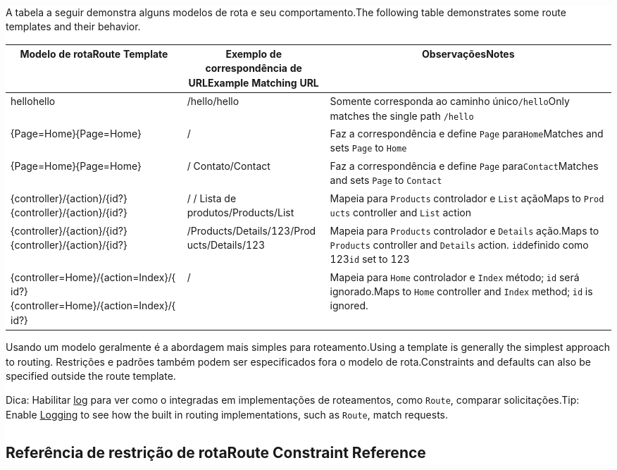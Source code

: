 <span data-ttu-id="dc571-285">A tabela a seguir demonstra alguns modelos de rota e seu comportamento.</span><span class="sxs-lookup"><span data-stu-id="dc571-285">The following table demonstrates some route templates and their behavior.</span></span>

| <span data-ttu-id="dc571-286">Modelo de rota</span><span class="sxs-lookup"><span data-stu-id="dc571-286">Route Template</span></span> | <span data-ttu-id="dc571-287">Exemplo de correspondência de URL</span><span class="sxs-lookup"><span data-stu-id="dc571-287">Example Matching URL</span></span> | <span data-ttu-id="dc571-288">Observações</span><span class="sxs-lookup"><span data-stu-id="dc571-288">Notes</span></span> |
| -------- | -------- | ------- |
| <span data-ttu-id="dc571-289">hello</span><span class="sxs-lookup"><span data-stu-id="dc571-289">hello</span></span>  | <span data-ttu-id="dc571-290">/hello</span><span class="sxs-lookup"><span data-stu-id="dc571-290">/hello</span></span>  | <span data-ttu-id="dc571-291">Somente corresponda ao caminho único`/hello`</span><span class="sxs-lookup"><span data-stu-id="dc571-291">Only matches the single path `/hello`</span></span> |
| <span data-ttu-id="dc571-292">{Page=Home}</span><span class="sxs-lookup"><span data-stu-id="dc571-292">{Page=Home}</span></span> | / | <span data-ttu-id="dc571-293">Faz a correspondência e define `Page` para`Home`</span><span class="sxs-lookup"><span data-stu-id="dc571-293">Matches and sets `Page` to `Home`</span></span> |
| <span data-ttu-id="dc571-294">{Page=Home}</span><span class="sxs-lookup"><span data-stu-id="dc571-294">{Page=Home}</span></span>  | <span data-ttu-id="dc571-295">/ Contato</span><span class="sxs-lookup"><span data-stu-id="dc571-295">/Contact</span></span>  | <span data-ttu-id="dc571-296">Faz a correspondência e define `Page` para`Contact`</span><span class="sxs-lookup"><span data-stu-id="dc571-296">Matches and sets `Page` to `Contact`</span></span> |
| <span data-ttu-id="dc571-297">{controller}/{action}/{id?}</span><span class="sxs-lookup"><span data-stu-id="dc571-297">{controller}/{action}/{id?}</span></span> | <span data-ttu-id="dc571-298">/ / Lista de produtos</span><span class="sxs-lookup"><span data-stu-id="dc571-298">/Products/List</span></span> | <span data-ttu-id="dc571-299">Mapeia para `Products` controlador e `List` ação</span><span class="sxs-lookup"><span data-stu-id="dc571-299">Maps to `Products` controller and `List`  action</span></span> |
| <span data-ttu-id="dc571-300">{controller}/{action}/{id?}</span><span class="sxs-lookup"><span data-stu-id="dc571-300">{controller}/{action}/{id?}</span></span> | <span data-ttu-id="dc571-301">/Products/Details/123</span><span class="sxs-lookup"><span data-stu-id="dc571-301">/Products/Details/123</span></span>  |  <span data-ttu-id="dc571-302">Mapeia para `Products` controlador e `Details` ação.</span><span class="sxs-lookup"><span data-stu-id="dc571-302">Maps to `Products` controller and  `Details` action.</span></span>  <span data-ttu-id="dc571-303">`id`definido como 123</span><span class="sxs-lookup"><span data-stu-id="dc571-303">`id` set to 123</span></span> |
| <span data-ttu-id="dc571-304">{controller=Home}/{action=Index}/{id?}</span><span class="sxs-lookup"><span data-stu-id="dc571-304">{controller=Home}/{action=Index}/{id?}</span></span> | /  |  <span data-ttu-id="dc571-305">Mapeia para `Home` controlador e `Index` método; `id` será ignorado.</span><span class="sxs-lookup"><span data-stu-id="dc571-305">Maps to `Home` controller and `Index`  method; `id` is ignored.</span></span> |

<span data-ttu-id="dc571-306">Usando um modelo geralmente é a abordagem mais simples para roteamento.</span><span class="sxs-lookup"><span data-stu-id="dc571-306">Using a template is generally the simplest approach to routing.</span></span> <span data-ttu-id="dc571-307">Restrições e padrões também podem ser especificados fora o modelo de rota.</span><span class="sxs-lookup"><span data-stu-id="dc571-307">Constraints and defaults can also be specified outside the route template.</span></span>

<span data-ttu-id="dc571-308">Dica: Habilitar [log](xref:fundamentals/logging/index) para ver como o integradas em implementações de roteamentos, como `Route`, comparar solicitações.</span><span class="sxs-lookup"><span data-stu-id="dc571-308">Tip: Enable [Logging](xref:fundamentals/logging/index) to see how the built in routing implementations, such as `Route`, match requests.</span></span>

## <a name="route-constraint-reference"></a><span data-ttu-id="dc571-309">Referência de restrição de rota</span><span class="sxs-lookup"><span data-stu-id="dc571-309">Route Constraint Reference</span></span>
